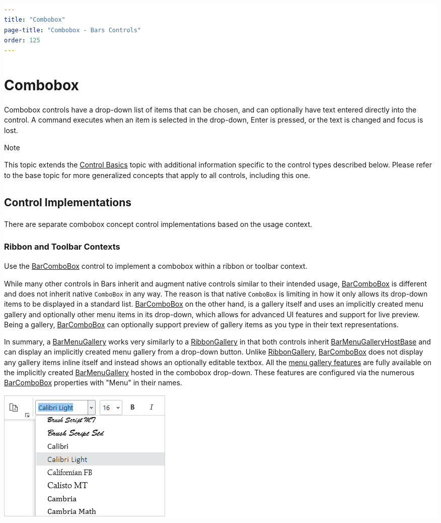 ```yaml
---
title: "Combobox"
page-title: "Combobox - Bars Controls"
order: 125
---
```

# Combobox

Combobox controls have a drop-down list of items that can be chosen, and can optionally have text entered directly into the control.  A command executes when an item is selected in the drop-down, Enter is pressed, or the text is changed and focus is lost.

> [!NOTE]
> This topic extends the [Control Basics](control-basics.md) topic with additional information specific to the control types described below.  Please refer to the base topic for more generalized concepts that apply to all controls, including this one.

## Control Implementations

There are separate combobox concept control implementations based on the usage context.

### Ribbon and Toolbar Contexts

Use the [BarComboBox](xref:@ActiproUIRoot.Controls.Bars.BarComboBox) control to implement a combobox within a ribbon or toolbar context.

While many other controls in Bars inherit and augment native controls similar to their intended usage, [BarComboBox](xref:@ActiproUIRoot.Controls.Bars.BarComboBox) is different and does not inherit native `ComboBox` in any way.  The reason is that native `ComboBox` is limiting in how it only allows its drop-down items to be displayed in a standard list.  [BarComboBox](xref:@ActiproUIRoot.Controls.Bars.BarComboBox) on the other hand, is a gallery itself and uses an implicitly created menu gallery and optionally other menu items in its drop-down, which allows for advanced UI features and support for live preview.  Being a gallery, [BarComboBox](xref:@ActiproUIRoot.Controls.Bars.BarComboBox) can optionally support preview of gallery items as you type in their text representations.

In summary, a [BarMenuGallery](xref:@ActiproUIRoot.Controls.Bars.BarMenuGallery) works very similarly to a [RibbonGallery](xref:@ActiproUIRoot.Controls.Bars.RibbonGallery) in that both controls inherit [BarMenuGalleryHostBase](xref:@ActiproUIRoot.Controls.Bars.Primitives.BarMenuGalleryHostBase) and can display an implicitly created menu gallery from a drop-down button.  Unlike [RibbonGallery](xref:@ActiproUIRoot.Controls.Bars.RibbonGallery), [BarComboBox](xref:@ActiproUIRoot.Controls.Bars.BarComboBox) does not display any gallery items inline itself and instead shows an optionally editable textbox.  All the [menu gallery features](gallery.md) are fully available on the implicitly created [BarMenuGallery](xref:@ActiproUIRoot.Controls.Bars.BarMenuGallery) hosted in the combobox drop-down.  These features are configured via the numerous [BarComboBox](xref:@ActiproUIRoot.Controls.Bars.BarComboBox) properties with "Menu" in their names.

![Screenshot](../images/gallery-font.png)
